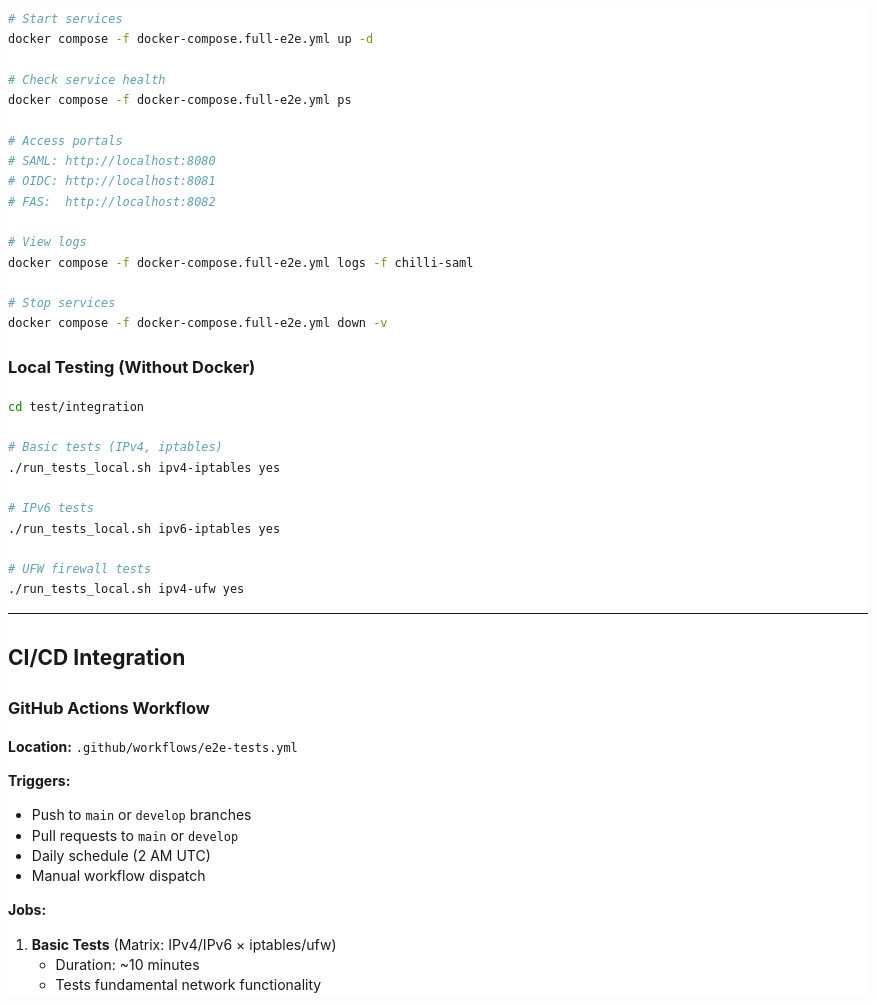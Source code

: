 ```bash
# Start services
docker compose -f docker-compose.full-e2e.yml up -d

# Check service health
docker compose -f docker-compose.full-e2e.yml ps

# Access portals
# SAML: http://localhost:8080
# OIDC: http://localhost:8081
# FAS:  http://localhost:8082

# View logs
docker compose -f docker-compose.full-e2e.yml logs -f chilli-saml

# Stop services
docker compose -f docker-compose.full-e2e.yml down -v
```

### Local Testing (Without Docker)

```bash
cd test/integration

# Basic tests (IPv4, iptables)
./run_tests_local.sh ipv4-iptables yes

# IPv6 tests
./run_tests_local.sh ipv6-iptables yes

# UFW firewall tests
./run_tests_local.sh ipv4-ufw yes
```

---

## CI/CD Integration

### GitHub Actions Workflow

**Location:** `.github/workflows/e2e-tests.yml`

**Triggers:**
- Push to `main` or `develop` branches
- Pull requests to `main` or `develop`
- Daily schedule (2 AM UTC)
- Manual workflow dispatch

**Jobs:**

1. **Basic Tests** (Matrix: IPv4/IPv6 × iptables/ufw)
   - Duration: ~10 minutes
   - Tests fundamental network functionality
